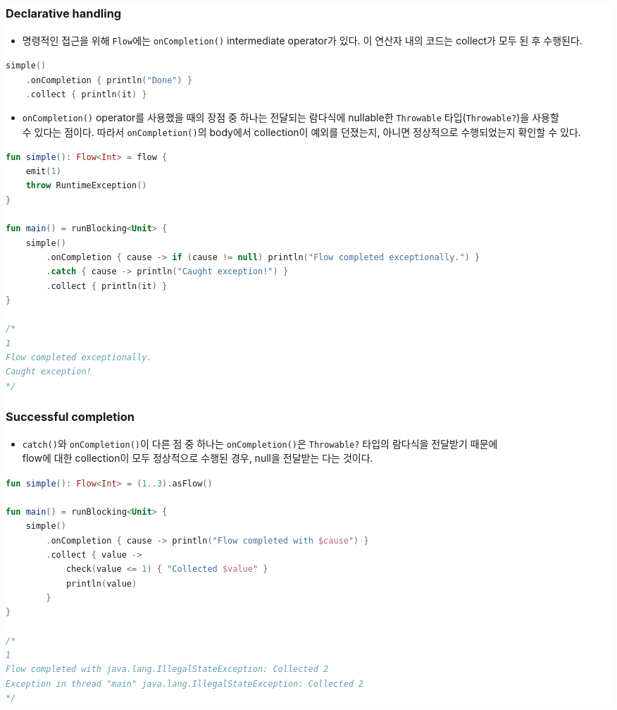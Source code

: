 ### Declarative handling

- 명령적인 접근을 위해 `Flow`에는 `onCompletion()` intermediate operator가 있다. 이 연산자 내의 코드는 collect가 모두 된 후 수행된다.

```kt
simple()
	.onCompletion { println("Done") }
	.collect { println(it) }
```

- `onCompletion()` operator를 사용했을 때의 장점 중 하나는 전달되는 람다식에 nullable한 `Throwable` 타입(`Throwable?`)을 사용할  
  수 있다는 점이다. 따라서 `onCompletion()`의 body에서 collection이 예외를 던졌는지, 아니면 정상적으로 수행되었는지 확인할 수 있다.

```kt
fun simple(): Flow<Int> = flow {
	emit(1)
	throw RuntimeException()
}

fun main() = runBlocking<Unit> {
	simple()
		.onCompletion { cause -> if (cause != null) println("Flow completed exceptionally.") }
		.catch { cause -> println("Caught exception!") }
		.collect { println(it) }
}

/*
1
Flow completed exceptionally.
Caught exception!
*/
```

### Successful completion

- `catch()`와 `onCompletion()`이 다른 점 중 하나는 `onCompletion()`은 `Throwable?` 타입의 람다식을 전달받기 때문에  
  flow에 대한 collection이 모두 정상적으로 수행된 경우, null을 전달받는 다는 것이다.

```kt
fun simple(): Flow<Int> = (1..3).asFlow()

fun main() = runBlocking<Unit> {
	simple()
		.onCompletion { cause -> println("Flow completed with $cause") }
		.collect { value ->
			check(value <= 1) { "Collected $value" }
			println(value)
		}
}

/*
1
Flow completed with java.lang.IllegalStateException: Collected 2
Exception in thread "main" java.lang.IllegalStateException: Collected 2
*/
```
